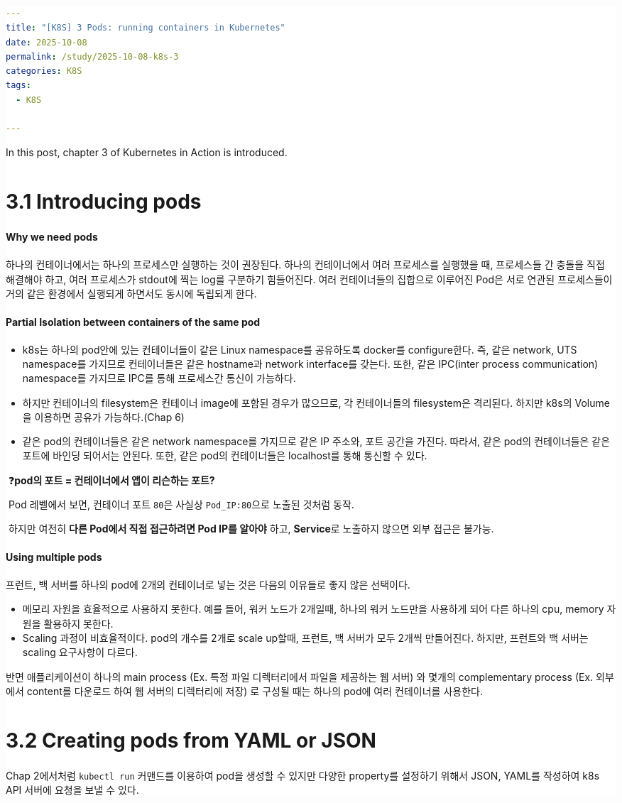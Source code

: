 ```yaml
---
title: "[K8S] 3 Pods: running containers in Kubernetes"
date: 2025-10-08
permalink: /study/2025-10-08-k8s-3
categories: K8S
tags:
  - K8S

---
```


In this post, chapter 3 of Kubernetes in Action is introduced. 



# 3.1 Introducing pods

#### Why we need pods

하나의 컨테이너에서는 하나의 프로세스만 실행하는 것이 권장된다. 하나의 컨테이너에서 여러 프로세스를 실행했을 때, 프로세스들 간 충돌을 직접 해결해야 하고, 여러 프로세스가 stdout에 찍는 log를 구분하기 힘들어진다. 여러 컨테이너들의 집합으로 이루어진 Pod은 서로 연관된 프로세스들이 거의 같은 환경에서 실행되게 하면서도 동시에 독립되게 한다. 

#### Partial Isolation between containers of the same pod

- k8s는 하나의 pod안에 있는 컨테이너들이 같은 Linux namespace를 공유하도록 docker를 configure한다. 즉, 같은 network, UTS namespace를 가지므로 컨테이너들은 같은 hostname과 network interface를 갖는다. 또한, 같은 IPC(inter process communication) namespace를 가지므로 IPC를 통해 프로세스간 통신이 가능하다. 

- 하지만 컨테이너의 filesystem은 컨테이너 image에 포함된 경우가 많으므로, 각 컨테이너들의 filesystem은 격리된다. 하지만 k8s의 Volume을 이용하면 공유가 가능하다.(Chap 6)
- 같은 pod의 컨테이너들은 같은 network namespace를 가지므로 같은 IP 주소와, 포트 공간을 가진다. 따라서, 같은 pod의 컨테이너들은 같은 포트에 바인딩 되어서는 안된다. 또한, 같은 pod의 컨테이너들은 localhost를 통해 통신할 수 있다. 

​	❓**pod의 포트 = 컨테이너에서 앱이 리슨하는 포트?**

​	Pod 레벨에서 보면, 컨테이너 포트 `80`은 사실상 `Pod_IP:80`으로 노출된 것처럼 동작.

​	하지만 여전히 **다른 Pod에서 직접 접근하려면 Pod IP를 알아야** 하고, **Service**로 노출하지 않으면 외부 접근은 불가능.

#### Using multiple pods

프런트, 백 서버를 하나의 pod에 2개의 컨테이너로 넣는 것은 다음의 이유들로 좋지 않은 선택이다. 

- 메모리 자원을 효율적으로 사용하지 못한다. 예를 들어, 워커 노드가 2개일때, 하나의 워커 노드만을 사용하게 되어 다른 하나의 cpu, memory 자원을 활용하지 못한다. 
- Scaling 과정이 비효율적이다. pod의 개수를 2개로 scale up할때, 프런트, 백 서버가 모두 2개씩 만들어진다. 하지만, 프런트와 백 서버는 scaling 요구사항이 다르다.

반면 애플리케이션이 하나의 main process (Ex. 특정 파일 디렉터리에서 파일을 제공하는 웹 서버) 와 몇개의 complementary process (Ex. 외부에서 content를 다운로드 하여 웹 서버의 디렉터리에 저장) 로 구성될 때는 하나의 pod에 여러 컨테이너를 사용한다.

# 3.2 Creating pods from YAML or JSON

Chap 2에서처럼 `kubectl run` 커맨드를 이용하여 pod을 생성할 수 있지만 다양한 property를 설정하기 위해서 JSON, YAML를 작성하여 k8s API 서버에 요청을 보낼 수 있다. 
